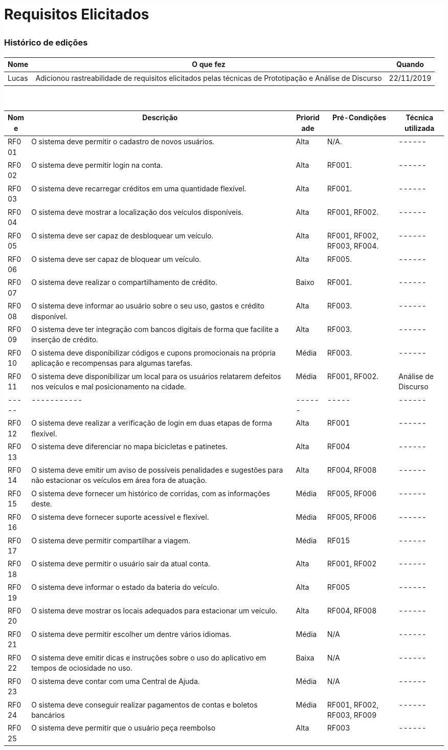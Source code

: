 # Requisitos Elicitados

### Histórico de edições
| Nome|O que fez|Quando|
|-----|---------|------|
| Lucas | Adicionou rastreabilidade de requisitos elicitados pelas técnicas de Prototipação e Análise de Discurso | 22/11/2019 |

<br>

| Nome | Descrição | Prioridade|Pré-Condições| Técnica utilizada|
| -------- | -------- | -------- | ------|------ |
| RF001 | O sistema deve permitir o cadastro de novos usuários. | Alta | N/A. |------ |
| RF002 | O sistema deve permitir login na conta. | Alta | RF001. |------ |
| RF003 | O sistema deve recarregar créditos em uma quantidade flexível.| Alta | RF001. |------ |
| RF004 | O sistema deve mostrar a localização dos veículos disponíveis. | Alta | RF001, RF002. |------ |
| RF005 | O sistema deve ser capaz de desbloquear um veículo. | Alta | RF001, RF002, RF003, RF004. |------ |
| RF006 | O sistema deve ser capaz de bloquear um veículo. | Alta | RF005. |------ |
| RF007 | O sistema deve realizar o compartilhamento de crédito. | Baixo | RF001. |------ |
| RF008 | O sistema deve informar ao usuário sobre o seu uso, gastos e crédito disponível. | Alta | RF003. |------ |
| RF009 | O sistema deve ter integração com bancos digitais de forma que facilite a inserção de crédito. | Alta | RF003. |------ |
| RF010 | O sistema deve disponibilizar códigos e cupons promocionais na própria aplicação e recompensas para algumas tarefas. | Média | RF003. |------ |
| RF011 | O sistema deve disponibilizar um local para os usuários relatarem defeitos nos veículos e mal posicionamento na cidade. | Média | RF001, RF002. | Análise de Discurso |
| ----- | ----------- | ------ | ----- |------ |
| RF012 | O sistema deve realizar a verificação de login em duas etapas de forma flexível.|Alta |RF001 |------ |
| RF013 | O sistema deve diferenciar no mapa bicicletas e patinetes. |Alta |RF004|------ |
| RF014 | O sistema deve emitir um aviso de possíveis penalidades e sugestões para não estacionar os veículos em área fora de atuação. |Alta|RF004, RF008|------ |
| RF015 | O sistema deve fornecer um histórico de corridas, com as informações deste. |Média|RF005, RF006|------ |
| RF016 | O sistema deve fornecer suporte acessível e flexível. |Média|RF005, RF006|------ |
| RF017 | O sistema deve permitir compartilhar a viagem. |Média|RF015|------ |
| RF018 | O sistema deve permitir o usuário sair da atual conta. |Alta|RF001, RF002|------ |
| RF019 | O sistema deve informar o estado da bateria do veículo. |Alta|RF005|------ |
| RF020 | O sistema deve mostrar os locais adequados para estacionar um veículo. |Alta|RF004, RF008|------ |
| RF021 | O sistema deve permitir escolher um dentre vários idiomas. |Média|N/A|------ |
| RF022 | O sistema deve emitir dicas e instruções sobre o uso do aplicativo em tempos de ociosidade no uso. |Baixa|N/A|------ |
| RF023 | O sistema deve contar com uma Central de Ajuda. | Média | N/A |------ |
| RF024 | O sistema deve conseguir realizar pagamentos de contas e boletos bancários |Média|RF001, RF002, RF003, RF009|------ |
| RF025 | O sistema deve permitir que o usuário peça reembolso |Alta|RF003|------ |
